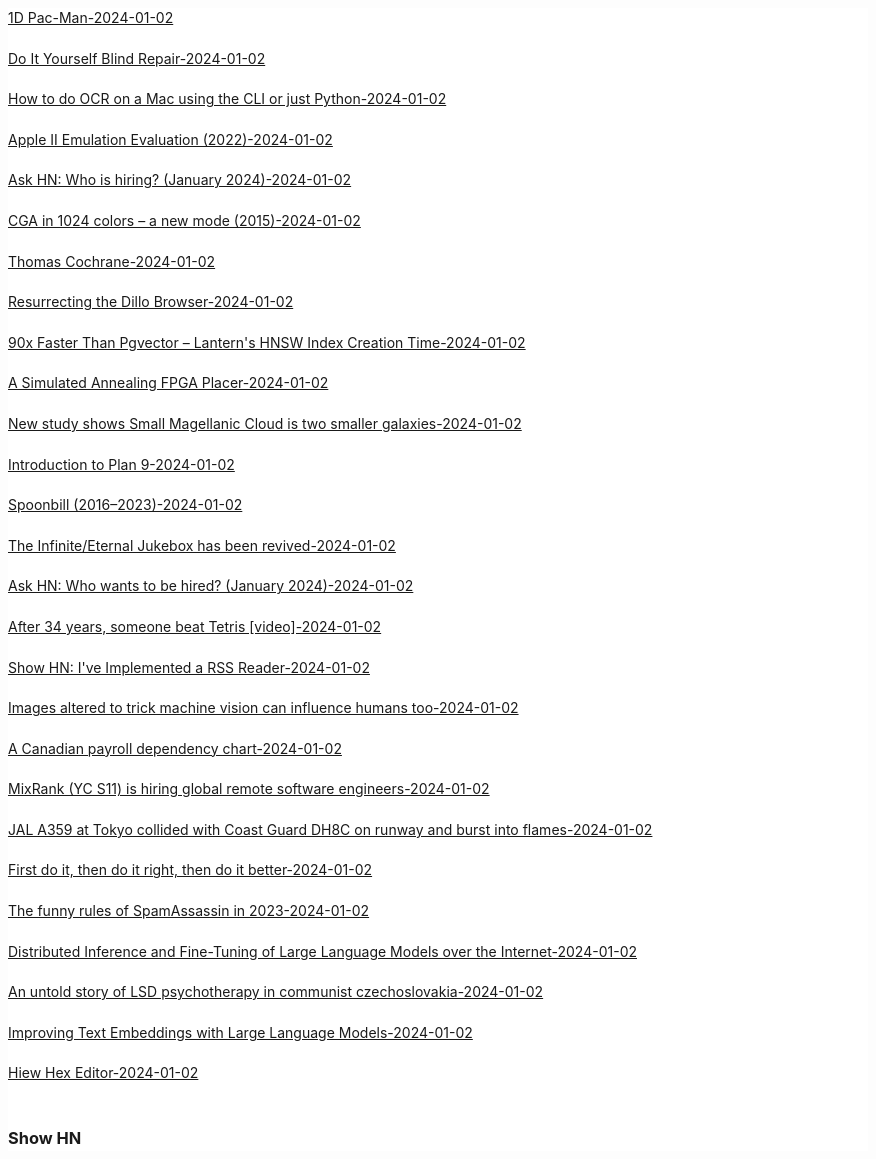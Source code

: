 <a target=_blank rel=nofollow href="https://abagames.github.io/crisp-game-lib-11-games/?pakupaku" >1D Pac-Man-2024-01-02</a><br/><br/><a target=_blank rel=nofollow href="https://fixmyblinds.com/" >Do It Yourself Blind Repair-2024-01-02</a><br/><br/><a target=_blank rel=nofollow href="https://blog.greg.technology/2024/01/02/how-do-you-ocr-on-a-mac.html" >How to do OCR on a Mac using the CLI or just Python-2024-01-02</a><br/><br/><a target=_blank rel=nofollow href="https://juiced.gs/emulators/" >Apple II Emulation Evaluation (2022)-2024-01-02</a><br/><br/><a target=_blank rel=nofollow href="https://news.ycombinator.com/item?id=38842977" >Ask HN: Who is hiring? (January 2024)-2024-01-02</a><br/><br/><a target=_blank rel=nofollow href="https://int10h.org/blog/2015/04/cga-in-1024-colors-new-mode-illustrated/" >CGA in 1024 colors – a new mode (2015)-2024-01-02</a><br/><br/><a target=_blank rel=nofollow href="https://sergey.substack.com/p/thomas-cochrane" >Thomas Cochrane-2024-01-02</a><br/><br/><a target=_blank rel=nofollow href="https://dillo-browser.github.io/" >Resurrecting the Dillo Browser-2024-01-02</a><br/><br/><a target=_blank rel=nofollow href="https://lantern.dev/blog/hnsw-index-creation" >90x Faster Than Pgvector – Lantern's HNSW Index Creation Time-2024-01-02</a><br/><br/><a target=_blank rel=nofollow href="https://stefanabikaram.com/writing/fpga-sa-placer/" >A Simulated Annealing FPGA Placer-2024-01-02</a><br/><br/><a target=_blank rel=nofollow href="https://phys.org/news/2023-12-small-magellanic-cloud-smaller-galaxies.html" >New study shows Small Magellanic Cloud is two smaller galaxies-2024-01-02</a><br/><br/><a target=_blank rel=nofollow href="http://fqa.9front.org/fqa0.html" >Introduction to Plan 9-2024-01-02</a><br/><br/><a target=_blank rel=nofollow href="https://www.applied-cartography.com/spoonbill" >Spoonbill (2016–2023)-2024-01-02</a><br/><br/><a target=_blank rel=nofollow href="https://jukebox.davi.gq/jukebox_search.html" >The Infinite/Eternal Jukebox has been revived-2024-01-02</a><br/><br/><a target=_blank rel=nofollow href="https://news.ycombinator.com/item?id=38842975" >Ask HN: Who wants to be hired? (January 2024)-2024-01-02</a><br/><br/><a target=_blank rel=nofollow href="https://www.youtube.com/watch?v=GuJ5UuknsHU" >After 34 years, someone beat Tetris [video]-2024-01-02</a><br/><br/><a target=_blank rel=nofollow href="https://play.google.com/store/apps/details?id=com.niviva.rssreader.streamsphere&hl=en_US" >Show HN: I've Implemented a RSS Reader-2024-01-02</a><br/><br/><a target=_blank rel=nofollow href="https://deepmind.google/discover/blog/images-altered-to-trick-machine-vision-can-influence-humans-too/" >Images altered to trick machine vision can influence humans too-2024-01-02</a><br/><br/><a target=_blank rel=nofollow href="https://www.daemonology.net/blog/2023-12-31-Canadian-payroll-dependency-chart.html" >A Canadian payroll dependency chart-2024-01-02</a><br/><br/><a target=_blank rel=nofollow href="https://news.ycombinator.com/item?id=38842297" >MixRank (YC S11) is hiring global remote software engineers-2024-01-02</a><br/><br/><a target=_blank rel=nofollow href="http://avherald.com/h?article=5132b9fe" >JAL A359 at Tokyo collided with Coast Guard DH8C on runway and burst into flames-2024-01-02</a><br/><br/><a target=_blank rel=nofollow href="https://twitter.com/addyosmani/status/1739052802314539371" >First do it, then do it right, then do it better-2024-01-02</a><br/><br/><a target=_blank rel=nofollow href="https://updown.io/blog/the-funny-rules-of-spamassassin-in-2023" >The funny rules of SpamAssassin in 2023-2024-01-02</a><br/><br/><a target=_blank rel=nofollow href="https://browse.arxiv.org/html/2312.08361v1" >Distributed Inference and Fine-Tuning of Large Language Models over the Internet-2024-01-02</a><br/><br/><a target=_blank rel=nofollow href="https://thereader.mitpress.mit.edu/an-untold-story-of-lsd-psychotherapy-in-communist-czechoslovakia/" >An untold story of LSD psychotherapy in communist czechoslovakia-2024-01-02</a><br/><br/><a target=_blank rel=nofollow href="https://arxiv.org/abs/2401.00368" >Improving Text Embeddings with Large Language Models-2024-01-02</a><br/><br/><a target=_blank rel=nofollow href="https://lock.cmpxchg8b.com/hiew.html" >Hiew Hex Editor-2024-01-02</a><br/><br/>





###  Show HN
